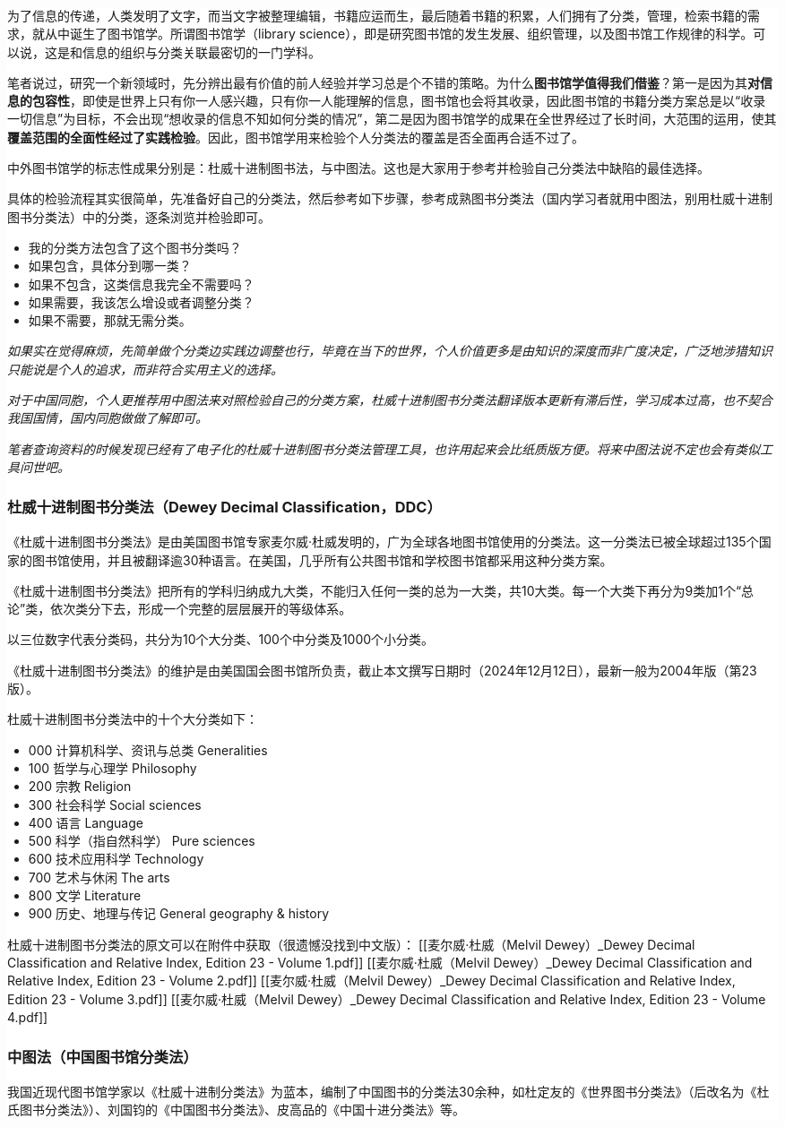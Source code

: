 为了信息的传递，人类发明了文字，而当文字被整理编辑，书籍应运而生，最后随着书籍的积累，人们拥有了分类，管理，检索书籍的需求，就从中诞生了图书馆学。所谓图书馆学（library science），即是研究图书馆的发生发展、组织管理，以及图书馆工作规律的科学。可以说，这是和信息的组织与分类关联最密切的一门学科。

笔者说过，研究一个新领域时，先分辨出最有价值的前人经验并学习总是个不错的策略。为什么**图书馆学值得我们借鉴**？第一是因为其**对信息的包容性**，即使是世界上只有你一人感兴趣，只有你一人能理解的信息，图书馆也会将其收录，因此图书馆的书籍分类方案总是以“收录一切信息”为目标，不会出现“想收录的信息不知如何分类的情况”，第二是因为图书馆学的成果在全世界经过了长时间，大范围的运用，使其**覆盖范围的全面性经过了实践检验**。因此，图书馆学用来检验个人分类法的覆盖是否全面再合适不过了。

中外图书馆学的标志性成果分别是：杜威十进制图书法，与中图法。这也是大家用于参考并检验自己分类法中缺陷的最佳选择。

具体的检验流程其实很简单，先准备好自己的分类法，然后参考如下步骤，参考成熟图书分类法（国内学习者就用中图法，别用杜威十进制图书分类法）中的分类，逐条浏览并检验即可。

- 我的分类方法包含了这个图书分类吗？
- 如果包含，具体分到哪一类？
- 如果不包含，这类信息我完全不需要吗？
- 如果需要，我该怎么增设或者调整分类？
- 如果不需要，那就无需分类。

*如果实在觉得麻烦，先简单做个分类边实践边调整也行，毕竟在当下的世界，个人价值更多是由知识的深度而非广度决定，广泛地涉猎知识只能说是个人的追求，而非符合实用主义的选择。*

*对于中国同胞，个人更推荐用中图法来对照检验自己的分类方案，杜威十进制图书分类法翻译版本更新有滞后性，学习成本过高，也不契合我国国情，国内同胞做做了解即可。*

*笔者查询资料的时候发现已经有了电子化的杜威十进制图书分类法管理工具，也许用起来会比纸质版方便。将来中图法说不定也会有类似工具问世吧。*

### 杜威十进制图书分类法（Dewey Decimal Classification，DDC）

《杜威十进制图书分类法》是由美国图书馆专家麦尔威·杜威发明的，广为全球各地图书馆使用的分类法。这一分类法已被全球超过135个国家的图书馆使用，并且被翻译逾30种语言。在美国，几乎所有公共图书馆和学校图书馆都采用这种分类方案。

《杜威十进制图书分类法》把所有的学科归纳成九大类，不能归入任何一类的总为一大类，共10大类。每一个大类下再分为9类加1个“总论”类，依次类分下去，形成一个完整的层层展开的等级体系。

以三位数字代表分类码，共分为10个大分类、100个中分类及1000个小分类。

《杜威十进制图书分类法》的维护是由美国国会图书馆所负责，截止本文撰写日期时（2024年12月12日），最新一般为2004年版（第23版）。

杜威十进制图书分类法中的十个大分类如下：
- 000 计算机科学、资讯与总类 Generalities
- 100 哲学与心理学 Philosophy
- 200 宗教 Religion
- 300 社会科学 Social sciences
- 400 语言 Language
- 500 科学（指自然科学） Pure sciences
- 600 技术应用科学 Technology
- 700 艺术与休闲 The arts
- 800 文学 Literature
- 900 历史、地理与传记 General geography & history

杜威十进制图书分类法的原文可以在附件中获取（很遗憾没找到中文版）：
[[麦尔威·杜威（Melvil Dewey）_Dewey Decimal Classification and Relative Index, Edition 23 - Volume 1.pdf]]
[[麦尔威·杜威（Melvil Dewey）_Dewey Decimal Classification and Relative Index, Edition 23 - Volume 2.pdf]]
[[麦尔威·杜威（Melvil Dewey）_Dewey Decimal Classification and Relative Index, Edition 23 - Volume 3.pdf]]
[[麦尔威·杜威（Melvil Dewey）_Dewey Decimal Classification and Relative Index, Edition 23 - Volume 4.pdf]]

### 中图法（中国图书馆分类法）

我国近现代图书馆学家以《杜威十进制分类法》为蓝本，编制了中国图书的分类法30余种，如杜定友的《世界图书分类法》（后改名为《杜氏图书分类法》）、刘国钧的《中国图书分类法》、皮高品的《中国十进分类法》等。

